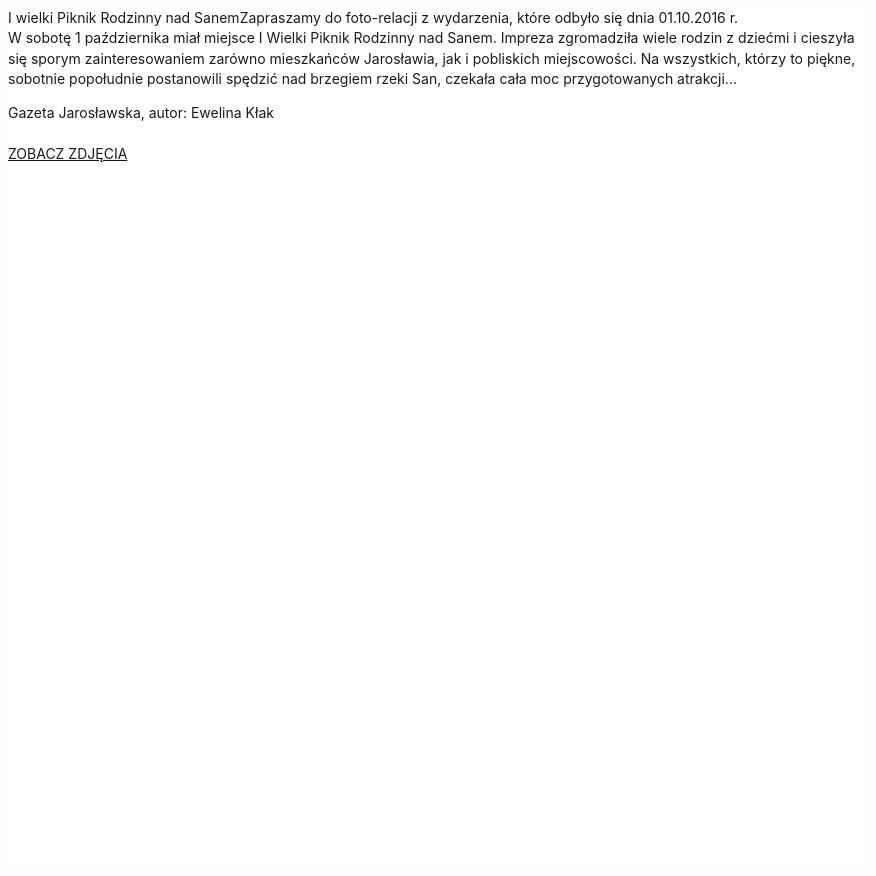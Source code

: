 I wielki Piknik Rodzinny nad SanemZapraszamy do foto-relacji z wydarzenia, które odbyło się dnia 01.10.2016 r.<br>
W sobotę 1 października miał miejsce I Wielki Piknik Rodzinny nad Sanem. Impreza zgromadziła wiele rodzin z dziećmi i cieszyła się sporym zainteresowaniem zarówno mieszkańców Jarosławia, jak i pobliskich miejscowości. Na wszystkich, którzy to piękne, sobotnie popołudnie postanowili spędzić nad brzegiem rzeki San, czekała cała moc przygotowanych atrakcji...<br><div class="right">Gazeta Jarosławska, autor: Ewelina Kłak</div><br>
<a href="#" class="loadImages">ZOBACZ ZDJĘCIA</a><br>
<div class="centerImgsEmpty">
<a href="img/archive_files/1/DSC_0503.JPG" target="_blank"><img data-src="img/archive_files/1/DSC_0503.JPG" /></a><br>
<a href="img/archive_files/1/DSC_0313.JPG" target="_blank"><img data-src="img/archive_files/1/DSC_0313.JPG" /></a><br>
<a href="img/archive_files/1/DSC_0902.JPG" target="_blank"><img data-src="img/archive_files/1/DSC_0902.JPG" /></a><br>
<a href="img/archive_files/1/fullsize.jpg" target="_blank"><img data-src="img/archive_files/1/fullsize.jpg" /></a><br>
<a href="img/archive_files/2/san_artykul.jpg" target="_blank"><img data-src="img/archive_files/2/san_artykul.jpg" /></a><br>
<a href="img/archive_files/2/SanPhoto0.jpg" target="_blank"><img data-src="img/archive_files/2/SanPhoto0.jpg" /></a><br>
<a href="img/archive_files/2/SanPhoto1.jpg" target="_blank"><img data-src="img/archive_files/2/SanPhoto1.jpg" /></a><br>
<a href="img/archive_files/2/SanPhoto10.jpg" target="_blank"><img data-src="img/archive_files/2/SanPhoto10.jpg" /></a><br>
<a href="img/archive_files/2/SanPhoto11.jpg" target="_blank"><img data-src="img/archive_files/2/SanPhoto11.jpg" /></a><br>
<a href="img/archive_files/2/SanPhoto12.jpg" target="_blank"><img data-src="img/archive_files/2/SanPhoto12.jpg" /></a><br>
<a href="img/archive_files/2/SanPhoto13.jpg" target="_blank"><img data-src="img/archive_files/2/SanPhoto13.jpg" /></a><br>
<a href="img/archive_files/2/SanPhoto14.jpg" target="_blank"><img data-src="img/archive_files/2/SanPhoto14.jpg" /></a><br>
<a href="img/archive_files/2/SanPhoto15.jpg" target="_blank"><img data-src="img/archive_files/2/SanPhoto15.jpg" /></a><br>
<a href="img/archive_files/2/SanPhoto16.jpg" target="_blank"><img data-src="img/archive_files/2/SanPhoto16.jpg" /></a><br>
<a href="img/archive_files/2/SanPhoto17.jpg" target="_blank"><img data-src="img/archive_files/2/SanPhoto17.jpg" /></a><br>
<a href="img/archive_files/2/SanPhoto18.jpg" target="_blank"><img data-src="img/archive_files/2/SanPhoto18.jpg" /></a><br>
<a href="img/archive_files/2/SanPhoto19.jpg" target="_blank"><img data-src="img/archive_files/2/SanPhoto19.jpg" /></a><br>
<a href="img/archive_files/2/SanPhoto2.jpg" target="_blank"><img data-src="img/archive_files/2/SanPhoto2.jpg" /></a><br>
<a href="img/archive_files/2/SanPhoto20.jpg" target="_blank"><img data-src="img/archive_files/2/SanPhoto20.jpg" /></a><br>
<a href="img/archive_files/2/SanPhoto21.jpg" target="_blank"><img data-src="img/archive_files/2/SanPhoto21.jpg" /></a><br>
<a href="img/archive_files/2/SanPhoto22.jpg" target="_blank"><img data-src="img/archive_files/2/SanPhoto22.jpg" /></a><br>
<a href="img/archive_files/2/SanPhoto23.jpg" target="_blank"><img data-src="img/archive_files/2/SanPhoto23.jpg" /></a><br>
<a href="img/archive_files/2/SanPhoto24.jpg" target="_blank"><img data-src="img/archive_files/2/SanPhoto24.jpg" /></a><br>
<a href="img/archive_files/2/SanPhoto25.jpg" target="_blank"><img data-src="img/archive_files/2/SanPhoto25.jpg" /></a><br>
<a href="img/archive_files/2/SanPhoto26.jpg" target="_blank"><img data-src="img/archive_files/2/SanPhoto26.jpg" /></a><br>
<a href="img/archive_files/2/SanPhoto27.jpg" target="_blank"><img data-src="img/archive_files/2/SanPhoto27.jpg" /></a><br>
<a href="img/archive_files/2/SanPhoto28.jpg" target="_blank"><img data-src="img/archive_files/2/SanPhoto28.jpg" /></a><br>
<a href="img/archive_files/2/SanPhoto29.jpg" target="_blank"><img data-src="img/archive_files/2/SanPhoto29.jpg" /></a><br>
<a href="img/archive_files/2/SanPhoto3.jpg" target="_blank"><img data-src="img/archive_files/2/SanPhoto3.jpg" /></a><br>
<a href="img/archive_files/2/SanPhoto30.jpg" target="_blank"><img data-src="img/archive_files/2/SanPhoto30.jpg" /></a><br>
<a href="img/archive_files/2/SanPhoto31.jpg" target="_blank"><img data-src="img/archive_files/2/SanPhoto31.jpg" /></a><br>
<a href="img/archive_files/2/SanPhoto32.jpg" target="_blank"><img data-src="img/archive_files/2/SanPhoto32.jpg" /></a><br>
<a href="img/archive_files/2/SanPhoto33.jpg" target="_blank"><img data-src="img/archive_files/2/SanPhoto33.jpg" /></a><br>
<a href="img/archive_files/2/SanPhoto34.jpg" target="_blank"><img data-src="img/archive_files/2/SanPhoto34.jpg" /></a><br>